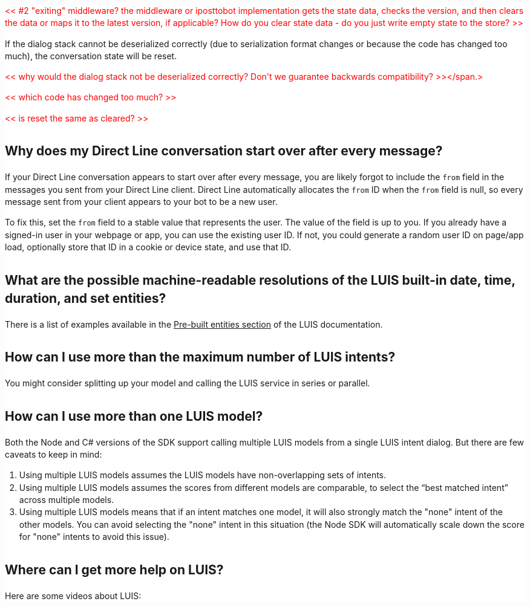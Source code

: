 <span style="color:red"><< #2 "exiting" middleware? the middleware or iposttobot implementation gets the state data, checks the version, and then clears the data or maps it to the latest version, if applicable? How do you clear state data - do you just write empty state to the store? >></span>

If the dialog stack cannot be deserialized correctly (due to serialization format changes or because the code has changed too much), the conversation state will be reset.

<span style="color:red"><< why would the dialog stack not be deserialized correctly? Don't we guarantee backwards compatibility? >></span.>

<span style="color:red"><< which code has changed too much? >></span>

<span style="color:red"><< is reset the same as cleared? >></span>

## Why does my Direct Line conversation start over after every message?

If your Direct Line conversation appears to start over after every message, you are likely forgot to include the `from` field in the messages you sent from your Direct Line client. Direct Line automatically allocates the `from` ID when the `from` field is null, so every message sent from your client appears to your bot to be a new user.

To fix this, set the `from` field to a stable value that represents the user. The value of the field is up to you. If you already have a signed-in user in your webpage or app, you can use the existing user ID. If not, you could generate a random user ID on page/app load, optionally store that ID in a cookie or device state, and use that ID.

## What are the possible machine-readable resolutions of the LUIS built-in date, time, duration, and set entities?

There is a list of examples available in the [Pre-built entities section](https://www.luis.ai/Help/#PreBuiltEntities) of the LUIS documentation.

## How can I use more than the maximum number of LUIS intents?

You might consider splitting up your model and calling the LUIS service in series or parallel.

## How can I use more than one LUIS model?

Both the Node and C# versions of the SDK support calling multiple LUIS models from a single LUIS intent dialog. But there are few caveats to keep in mind:

1. Using multiple LUIS models assumes the LUIS models have non-overlapping sets of intents.
2. Using multiple LUIS models assumes the scores from different models are comparable, to select the “best matched intent” across multiple models.
3. Using multiple LUIS models means that if an intent matches one model, it will also strongly match the "none" intent of the other models. You can avoid selecting the "none" intent in this situation (the Node SDK will automatically scale down the score for "none" intents to avoid this issue).

## Where can I get more help on LUIS?

Here are some videos about LUIS:

